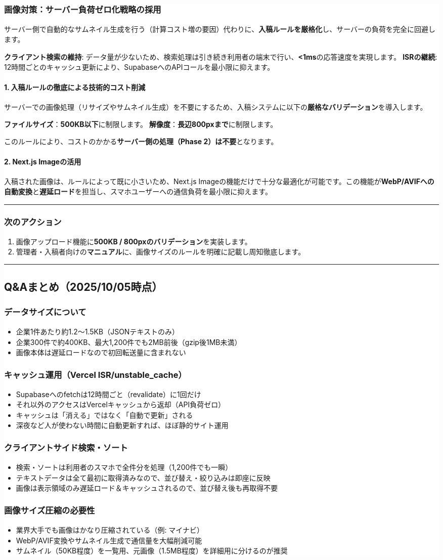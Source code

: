 ### 画像対策：サーバー負荷ゼロ化戦略の採用

サーバー側で自動的なサムネイル生成を行う（計算コスト増の要因）代わりに、**入稿ルールを厳格化**し、サーバーの負荷を完全に回避します。

**クライアント検索の維持**: データ量が少ないため、検索処理は引き続き利用者の端末で行い、**<1ms**の応答速度を実現します。
**ISRの継続**: 12時間ごとのキャッシュ更新により、SupabaseへのAPIコールを最小限に抑えます。

#### 1. 入稿ルールの徹底による技術的コスト削減

サーバーでの画像処理（リサイズやサムネイル生成）を不要にするため、入稿システムに以下の**厳格なバリデーション**を導入します。

**ファイルサイズ**：**500KB以下**に制限します。
**解像度**：**長辺800pxまで**に制限します。

このルールにより、コストのかかる**サーバー側の処理（Phase 2）は不要**となります。

#### 2. Next.js Imageの活用

入稿された画像は、ルールによって既に小さいため、Next.js Imageの機能だけで十分な最適化が可能です。この機能が**WebP/AVIFへの自動変換**と**遅延ロード**を担当し、スマホユーザーへの通信負荷を最小限に抑えます。

---

### 次のアクション

1. 画像アップロード機能に**500KB / 800pxのバリデーション**を実装します。
2. 管理者・入稿者向けの**マニュアル**に、画像サイズのルールを明確に記載し周知徹底します。

---

## Q&Aまとめ（2025/10/05時点）

### データサイズについて

- 企業1件あたり約1.2〜1.5KB（JSONテキストのみ）
- 企業300件で約400KB、最大1,200件でも2MB前後（gzip後1MB未満）
- 画像本体は遅延ロードなので初回転送量に含まれない

### キャッシュ運用（Vercel ISR/unstable_cache）

- Supabaseへのfetchは12時間ごと（revalidate）に1回だけ
- それ以外のアクセスはVercelキャッシュから返却（API負荷ゼロ）
- キャッシュは「消える」ではなく「自動で更新」される
- 深夜など人が使わない時間に自動更新すれば、ほぼ静的サイト運用

### クライアントサイド検索・ソート

- 検索・ソートは利用者のスマホで全件分を処理（1,200件でも一瞬）
- テキストデータは全て最初に取得済みなので、並び替え・絞り込みは即座に反映
- 画像は表示領域のみ遅延ロード＆キャッシュされるので、並び替え後も再取得不要

### 画像サイズ圧縮の必要性

- 業界大手でも画像はかなり圧縮されている（例: マイナビ）
- WebP/AVIF変換やサムネイル生成で通信量を大幅削減可能
- サムネイル（50KB程度）を一覧用、元画像（1.5MB程度）を詳細用に分けるのが推奨
